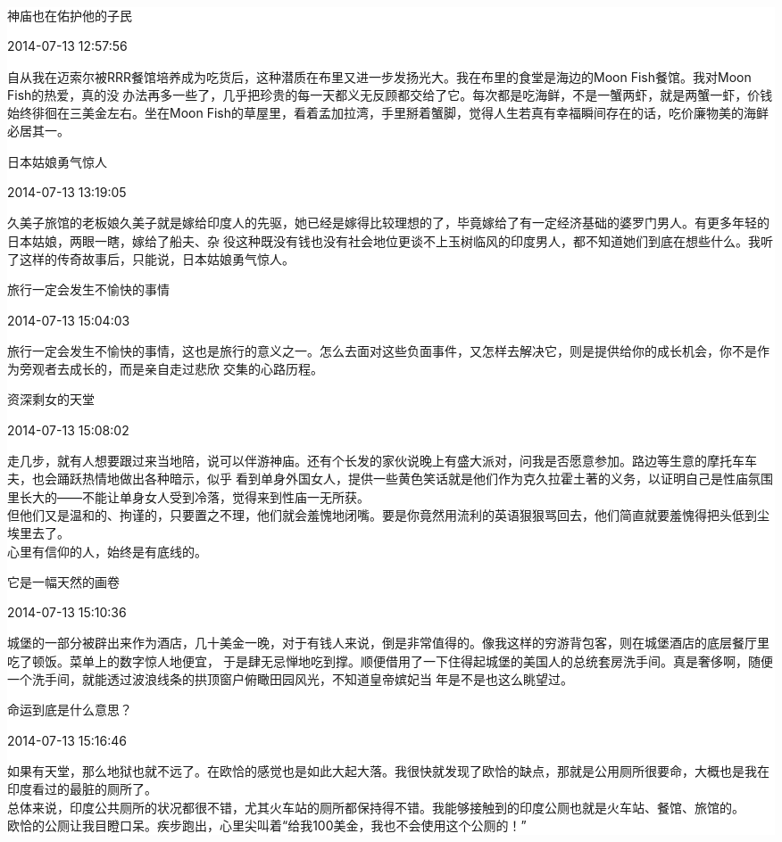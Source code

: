   

  神庙也在佑护他的子民

  

2014-07-13 12:57:56

自从我在迈索尔被RRR餐馆培养成为吃货后，这种潜质在布里又进一步发扬光大。我在布里的食堂是海边的Moon Fish餐馆。我对Moon Fish的热爱，真的没
办法再多一些了，几乎把珍贵的每一天都义无反顾都交给了它。每次都是吃海鲜，不是一蟹两虾，就是两蟹一虾，价钱始终徘徊在三美金左右。坐在Moon
Fish的草屋里，看着孟加拉湾，手里掰着蟹脚，觉得人生若真有幸福瞬间存在的话，吃价廉物美的海鲜必居其一。

  

  日本姑娘勇气惊人

  

2014-07-13 13:19:05

久美子旅馆的老板娘久美子就是嫁给印度人的先驱，她已经是嫁得比较理想的了，毕竟嫁给了有一定经济基础的婆罗门男人。有更多年轻的日本姑娘，两眼一瞎，嫁给了船夫、杂
役这种既没有钱也没有社会地位更谈不上玉树临风的印度男人，都不知道她们到底在想些什么。我听了这样的传奇故事后，只能说，日本姑娘勇气惊人。

  

  旅行一定会发生不愉快的事情

  

2014-07-13 15:04:03

旅行一定会发生不愉快的事情，这也是旅行的意义之一。怎么去面对这些负面事件，又怎样去解决它，则是提供给你的成长机会，你不是作为旁观者去成长的，而是亲自走过悲欣
交集的心路历程。

  

  资深剩女的天堂

  

2014-07-13 15:08:02

走几步，就有人想要跟过来当地陪，说可以伴游神庙。还有个长发的家伙说晚上有盛大派对，问我是否愿意参加。路边等生意的摩托车车夫，也会踊跃热情地做出各种暗示，似乎
看到单身外国女人，提供一些黄色笑话就是他们作为克久拉霍土著的义务，以证明自己是性庙氛围里长大的——不能让单身女人受到冷落，觉得来到性庙一无所获。  
但他们又是温和的、拘谨的，只要置之不理，他们就会羞愧地闭嘴。要是你竟然用流利的英语狠狠骂回去，他们简直就要羞愧得把头低到尘埃里去了。  
心里有信仰的人，始终是有底线的。

  

  它是一幅天然的画卷

  

2014-07-13 15:10:36

城堡的一部分被辟出来作为酒店，几十美金一晚，对于有钱人来说，倒是非常值得的。像我这样的穷游背包客，则在城堡酒店的底层餐厅里吃了顿饭。菜单上的数字惊人地便宜，
于是肆无忌惮地吃到撑。顺便借用了一下住得起城堡的美国人的总统套房洗手间。真是奢侈啊，随便一个洗手间，就能透过波浪线条的拱顶窗户俯瞰田园风光，不知道皇帝嫔妃当
年是不是也这么眺望过。

  

  命运到底是什么意思？

  

2014-07-13 15:16:46

如果有天堂，那么地狱也就不远了。在欧恰的感觉也是如此大起大落。我很快就发现了欧恰的缺点，那就是公用厕所很要命，大概也是我在印度看过的最脏的厕所了。  
总体来说，印度公共厕所的状况都很不错，尤其火车站的厕所都保持得不错。我能够接触到的印度公厕也就是火车站、餐馆、旅馆的。  
欧恰的公厕让我目瞪口呆。疾步跑出，心里尖叫着“给我100美金，我也不会使用这个公厕的！”
